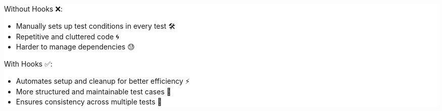 Without Hooks ❌:

- Manually sets up test conditions in every test 🛠️
- Repetitive and cluttered code 🌀
- Harder to manage dependencies 😓

With Hooks ✅:

- Automates setup and cleanup for better efficiency ⚡
- More structured and maintainable test cases 🧹
- Ensures consistency across multiple tests 🔄
